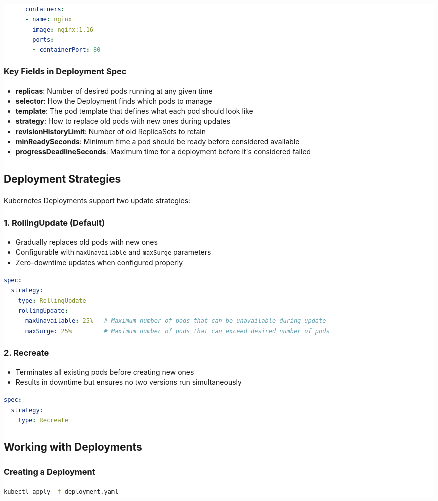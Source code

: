 ```yaml
      containers:
      - name: nginx
        image: nginx:1.16
        ports:
        - containerPort: 80
```

### Key Fields in Deployment Spec

- **replicas**: Number of desired pods running at any given time
- **selector**: How the Deployment finds which pods to manage
- **template**: The pod template that defines what each pod should look like
- **strategy**: How to replace old pods with new ones during updates
- **revisionHistoryLimit**: Number of old ReplicaSets to retain
- **minReadySeconds**: Minimum time a pod should be ready before considered available
- **progressDeadlineSeconds**: Maximum time for a deployment before it's considered failed

## Deployment Strategies

Kubernetes Deployments support two update strategies:

### 1. RollingUpdate (Default)

- Gradually replaces old pods with new ones
- Configurable with `maxUnavailable` and `maxSurge` parameters
- Zero-downtime updates when configured properly

```yaml
spec:
  strategy:
    type: RollingUpdate
    rollingUpdate:
      maxUnavailable: 25%   # Maximum number of pods that can be unavailable during update
      maxSurge: 25%         # Maximum number of pods that can exceed desired number of pods
```

### 2. Recreate

- Terminates all existing pods before creating new ones
- Results in downtime but ensures no two versions run simultaneously

```yaml
spec:
  strategy:
    type: Recreate
```

## Working with Deployments

### Creating a Deployment

```bash
kubectl apply -f deployment.yaml
```
